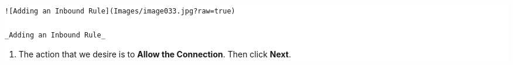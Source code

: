 	![Adding an Inbound Rule](Images/image033.jpg?raw=true)

	_Adding an Inbound Rule_

1. The action that we desire is to **Allow the Connection**. Then click **Next**. 
